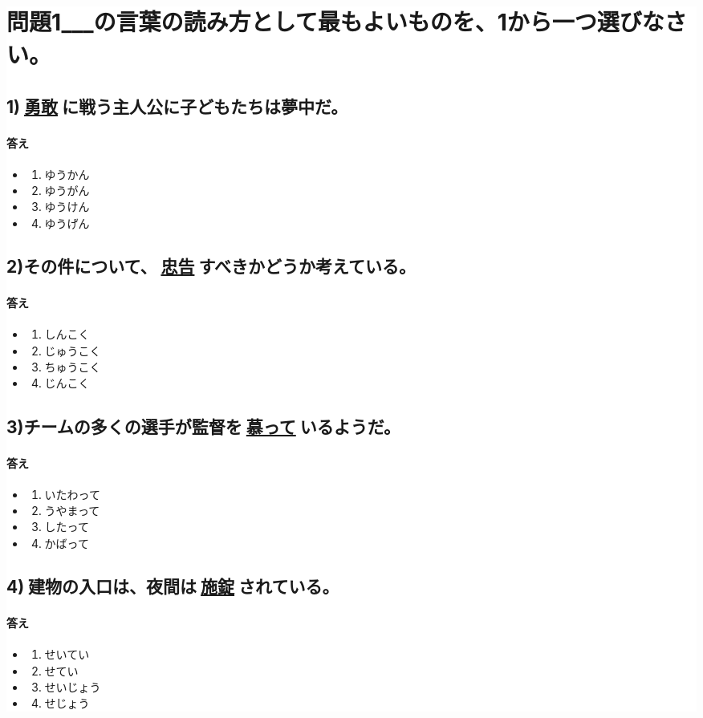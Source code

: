 # 問題1___の言葉の読み方として最もよいものを、1から一つ選びなさい。

## 1) <u>勇敢</u> に戦う主人公に子どもたちは夢中だ。

#### 答え

- 1) ゆうかん

- 2) ゆうがん

- 3) ゆうけん

- 4) ゆうげん



## 2)その件について、 <u>忠告</u> すべきかどうか考えている。

#### 答え

- 1) しんこく

- 2) じゅうこく

- 3) ちゅうこく

- 4) じんこく



## 3)チームの多くの選手が監督を <u>慕って</u> いるようだ。

#### 答え

- 1) いたわって

- 2) うやまって

- 3) したって

- 4) かばって



## 4) 建物の入口は、夜間は <u>施錠</u> されている。

#### 答え

- 1) せいてい

- 2) せてい

- 3) せいじょう

- 4) せじょう


